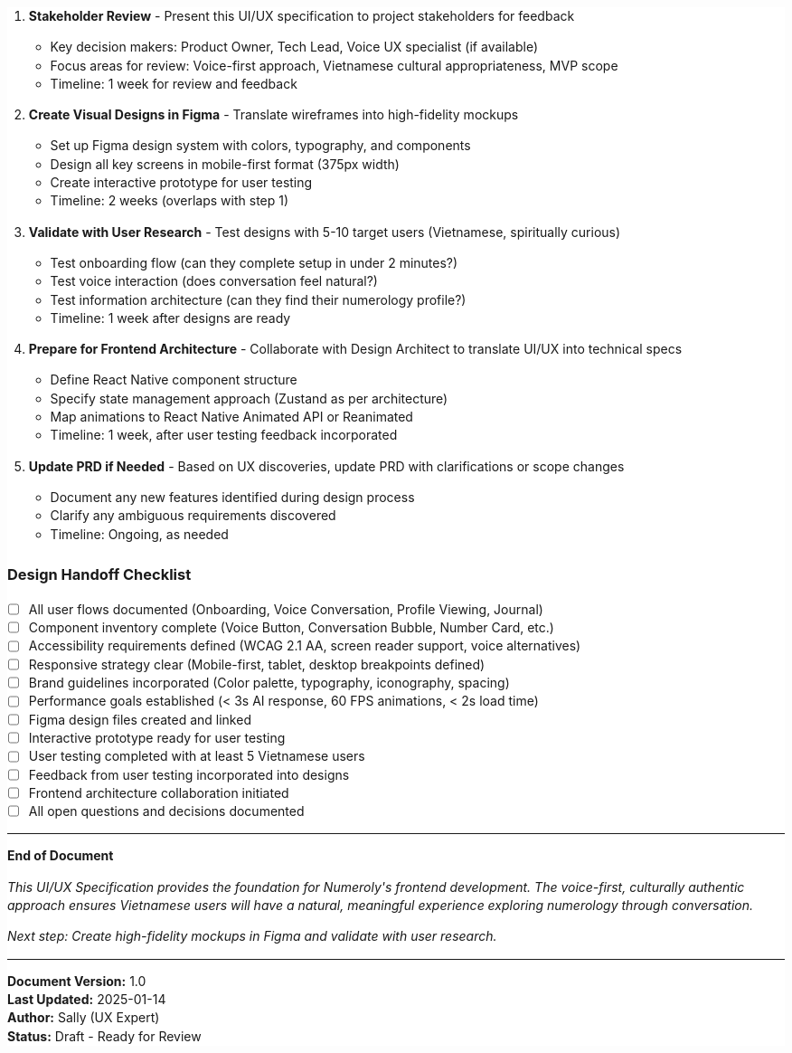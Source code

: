 1. **Stakeholder Review** - Present this UI/UX specification to project stakeholders for feedback
   - Key decision makers: Product Owner, Tech Lead, Voice UX specialist (if available)
   - Focus areas for review: Voice-first approach, Vietnamese cultural appropriateness, MVP scope
   - Timeline: 1 week for review and feedback

2. **Create Visual Designs in Figma** - Translate wireframes into high-fidelity mockups
   - Set up Figma design system with colors, typography, and components
   - Design all key screens in mobile-first format (375px width)
   - Create interactive prototype for user testing
   - Timeline: 2 weeks (overlaps with step 1)

3. **Validate with User Research** - Test designs with 5-10 target users (Vietnamese, spiritually curious)
   - Test onboarding flow (can they complete setup in under 2 minutes?)
   - Test voice interaction (does conversation feel natural?)
   - Test information architecture (can they find their numerology profile?)
   - Timeline: 1 week after designs are ready

4. **Prepare for Frontend Architecture** - Collaborate with Design Architect to translate UI/UX into technical specs
   - Define React Native component structure
   - Specify state management approach (Zustand as per architecture)
   - Map animations to React Native Animated API or Reanimated
   - Timeline: 1 week, after user testing feedback incorporated

5. **Update PRD if Needed** - Based on UX discoveries, update PRD with clarifications or scope changes
   - Document any new features identified during design process
   - Clarify any ambiguous requirements discovered
   - Timeline: Ongoing, as needed

### Design Handoff Checklist

- [ ] All user flows documented (Onboarding, Voice Conversation, Profile Viewing, Journal)
- [ ] Component inventory complete (Voice Button, Conversation Bubble, Number Card, etc.)
- [ ] Accessibility requirements defined (WCAG 2.1 AA, screen reader support, voice alternatives)
- [ ] Responsive strategy clear (Mobile-first, tablet, desktop breakpoints defined)
- [ ] Brand guidelines incorporated (Color palette, typography, iconography, spacing)
- [ ] Performance goals established (< 3s AI response, 60 FPS animations, < 2s load time)
- [ ] Figma design files created and linked
- [ ] Interactive prototype ready for user testing
- [ ] User testing completed with at least 5 Vietnamese users
- [ ] Feedback from user testing incorporated into designs
- [ ] Frontend architecture collaboration initiated
- [ ] All open questions and decisions documented

---

**End of Document**

_This UI/UX Specification provides the foundation for Numeroly's frontend development. The voice-first, culturally authentic approach ensures Vietnamese users will have a natural, meaningful experience exploring numerology through conversation._

_Next step: Create high-fidelity mockups in Figma and validate with user research._

---

**Document Version:** 1.0  
**Last Updated:** 2025-01-14  
**Author:** Sally (UX Expert)  
**Status:** Draft - Ready for Review
